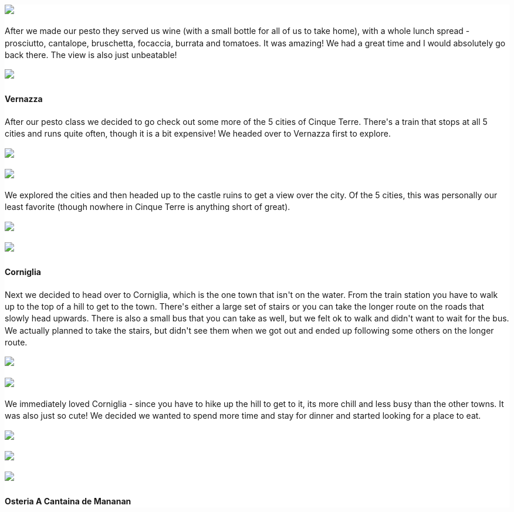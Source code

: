 ![](/images/manarola/pesto7.png)

After we made our pesto they served us wine (with a small bottle for all of us to take home), with a whole lunch spread - prosciutto, cantalope, bruschetta, focaccia, burrata and tomatoes. It was amazing! We had a great time and I would absolutely go back there. The view is also just unbeatable! 

![](/images/manarola/pesto8.png)


#### Vernazza 

After our pesto class we decided to go check out some more of the 5 cities of Cinque Terre. There's a train that stops at all 5 cities and runs quite often, though it is a bit expensive! We headed over to Vernazza first to explore. 

![](/images/manarola/vernazza1.png)

![](/images/manarola/vernazza2.png)

We explored the cities and then headed up to the castle ruins to get a view over the city. Of the 5 cities, this was personally our least favorite (though nowhere in Cinque Terre is anything short of great). 

![](/images/manarola/vernazza3.png)

![](/images/manarola/vernazza4.png)


#### Corniglia 

Next we decided to head over to Corniglia, which is the one town that isn't on the water. From the train station you have to walk up to the top of a hill to get to the town. There's either a large set of stairs or you can take the longer route on the roads that slowly head upwards. There is also a small bus that you can take as well, but we felt ok to walk and didn't want to wait for the bus. We actually planned to take the stairs, but didn't see them when we got out and ended up following some others on the longer route. 

![](/images/manarola/corniglia1.png)

![](/images/manarola/corniglia2.png)

We immediately loved Corniglia - since you have to hike up the hill to get to it, its more chill and less busy than the other towns. It was also just so cute! We decided we wanted to spend more time and stay for dinner and started looking for a place to eat. 

![](/images/manarola/corniglia3.png)

![](/images/manarola/corniglia4.png)

![](/images/manarola/corniglia5.png)

#### Osteria A Cantaina de Mananan
